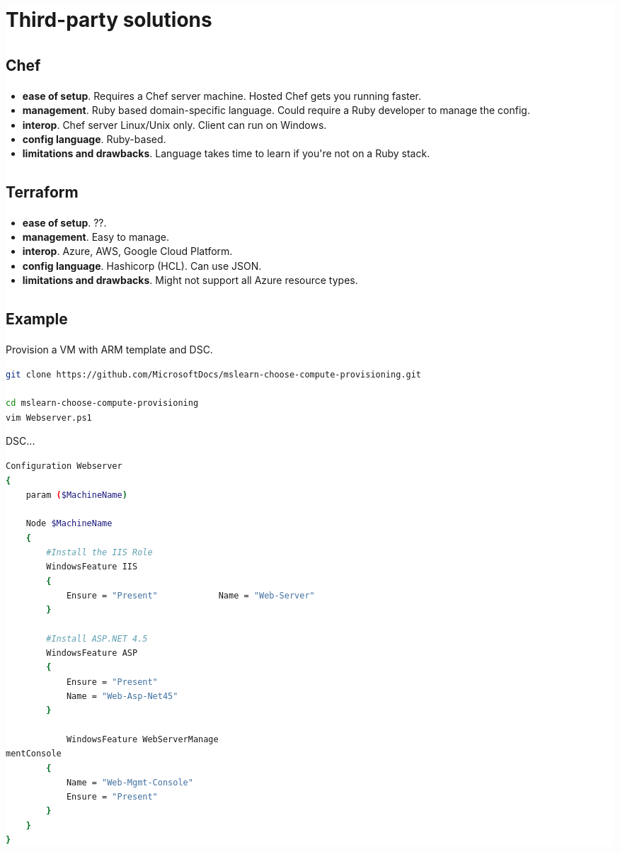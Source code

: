 
# Third-party solutions

## Chef

- <b>ease of setup</b>. Requires a Chef server machine. Hosted Chef gets you running faster.
- <b>management</b>. Ruby based domain-specific language. Could require a Ruby developer to manage the config.
- <b>interop</b>. Chef server Linux/Unix only. Client can run on Windows.
- <b>config language</b>. Ruby-based.
- <b>limitations and drawbacks</b>. Language takes time to learn if you're not on a Ruby stack.


## Terraform

- <b>ease of setup</b>. ??.
- <b>management</b>. Easy to manage.
- <b>interop</b>. Azure, AWS, Google Cloud Platform.
- <b>config language</b>. Hashicorp (HCL). Can use JSON.
- <b>limitations and drawbacks</b>. Might not support all Azure resource types.


## Example

Provision a VM with ARM template and DSC.

```sh
git clone https://github.com/MicrosoftDocs/mslearn-choose-compute-provisioning.git

cd mslearn-choose-compute-provisioning
vim Webserver.ps1
```

DSC...

```sh
Configuration Webserver
{
    param ($MachineName)

    Node $MachineName
    {
        #Install the IIS Role
        WindowsFeature IIS
        {
            Ensure = "Present"            Name = "Web-Server"
        }

        #Install ASP.NET 4.5
        WindowsFeature ASP
        {
            Ensure = "Present"
            Name = "Web-Asp-Net45"
        }

            WindowsFeature WebServerManage
mentConsole
        {
            Name = "Web-Mgmt-Console"
            Ensure = "Present"
        }
    }
}
```
